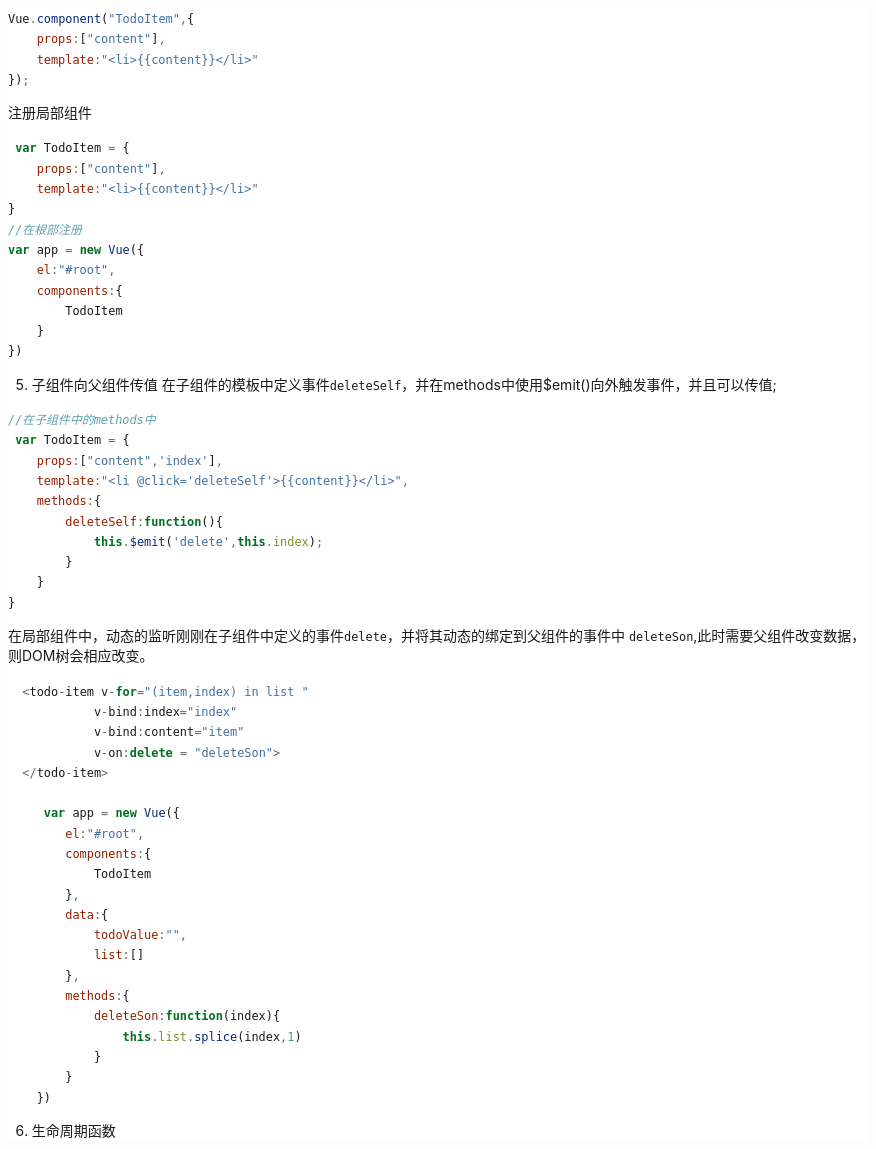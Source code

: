 ```javascript
Vue.component("TodoItem",{
    props:["content"],
    template:"<li>{{content}}</li>"
});

```
注册局部组件

```javascript
 var TodoItem = {
    props:["content"],
    template:"<li>{{content}}</li>"
}
//在根部注册
var app = new Vue({
    el:"#root",
    components:{
        TodoItem
    }
})
```

5. 子组件向父组件传值
在子组件的模板中定义事件`deleteSelf`，并在methods中使用$emit()向外触发事件，并且可以传值;
```javascript
//在子组件中的methods中
 var TodoItem = {
    props:["content",'index'],
    template:"<li @click='deleteSelf'>{{content}}</li>",
    methods:{
        deleteSelf:function(){
            this.$emit('delete',this.index);
        }
    }
}
```
在局部组件中，动态的监听刚刚在子组件中定义的事件`delete`，并将其动态的绑定到父组件的事件中 `deleteSon`,此时需要父组件改变数据，则DOM树会相应改变。
```javascript
  <todo-item v-for="(item,index) in list " 
            v-bind:index="index"  
            v-bind:content="item"   
            v-on:delete = "deleteSon">
  </todo-item>

     var app = new Vue({
        el:"#root",
        components:{
            TodoItem
        },
        data:{
            todoValue:"",
            list:[]
        },
        methods:{
            deleteSon:function(index){
                this.list.splice(index,1)
            }
        }
    })
```
6. 生命周期函数
